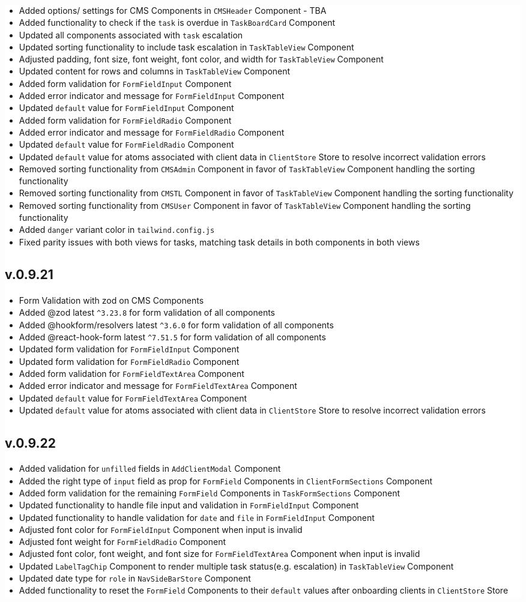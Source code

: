 * Added options/ settings for CMS Components in `CMSHeader` Component - TBA
* Added functionality to check if the `task` is overdue in `TaskBoardCard` Component
* Updated all components associated with `task` escalation
* Updated sorting functionality to include task escalation in `TaskTableView` Component
* Adjusted padding, font size, font weight, font color, and width for `TaskTableView` Component
* Updated content for rows and columns in `TaskTableView` Component
* Added form validation for `FormFieldInput` Component
* Added error indicator and message for `FormFieldInput` Component
* Updated `default` value for `FormFieldInput` Component
* Added form validation for `FormFieldRadio` Component
* Added error indicator and message for `FormFieldRadio` Component
* Updated `default` value for `FormFieldRadio` Component
* Updated `default` value for atoms associated with client data in `ClientStore` Store to resolve incorrect validation errors
* Removed sorting functionality from `CMSAdmin` Component in favor of `TaskTableView` Component handling the sorting functionality
* Removed sorting functionality from `CMSTL` Component in favor of `TaskTableView` Component handling the sorting functionality
* Removed sorting functionality from `CMSUser` Component in favor of `TaskTableView` Component handling the sorting functionality
* Added `danger` variant color in `tailwind.config.js`
* Fixed parity issues with both views for tasks, matching task details in both components in both views

## v.0.9.21

* Form Validation with zod on CMS Components
* Added @zod latest `^3.23.8` for form validation of all components
* Added @hookform/resolvers latest `^3.6.0` for form validation of all components
* Added @react-hook-form latest `^7.51.5` for form validation of all components
* Updated form validation for `FormFieldInput` Component
* Updated form validation for `FormFieldRadio` Component
* Added form validation for `FormFieldTextArea` Component
* Added error indicator and message for `FormFieldTextArea` Component
* Updated `default` value for `FormFieldTextArea` Component
* Updated `default` value for atoms associated with client data in `ClientStore` Store to resolve incorrect validation errors

## v.0.9.22

* Added validation for `unfilled` fields in `AddClientModal` Component
* Added the right type of `input` field as prop for `FormField` Components in `ClientFormSections` Component
* Added form validation for the remaining `FormField` Components in `TaskFormSections` Component
* Updated functionality to handle file input and validation in `FormFieldInput` Component
* Updated functionality to handle validation for `date` and `file` in `FormFieldInput` Component
* Adjusted font color for `FormFieldInput` Component when input is invalid
* Adjusted font weight for `FormFieldRadio` Component
* Adjusted font color, font weight, and font size for `FormFieldTextArea` Component when input is invalid
* Updated `LabelTagChip` Component to render multiple task status(e.g. escalation) in `TaskTableView` Component
* Updated date type for `role` in `NavSideBarStore` Component
* Added functionality to reset the `FormField` Components to their `default` values after onboarding clients in `ClientStore` Store
